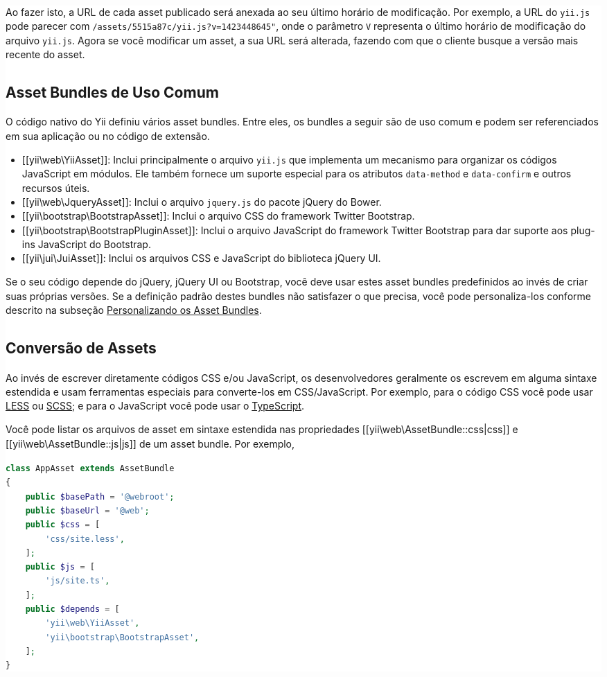 Ao fazer isto, a URL de cada asset publicado será anexada ao seu último horário de 
modificação. Por exemplo, a URL do `yii.js` pode parecer com `/assets/5515a87c/yii.js?v=1423448645"`,
onde o parâmetro `V` representa o último horário de modificação do arquivo `yii.js`.
Agora se você modificar um asset, a sua URL será alterada, fazendo com que o cliente
busque a versão mais recente do asset.

## Asset Bundles de Uso Comum <span id="common-asset-bundles"></span>

O código nativo do Yii definiu vários asset bundles. Entre eles, os bundles a 
seguir são de uso comum e podem ser referenciados em sua aplicação ou no código 
de extensão.

- [[yii\web\YiiAsset]]: Inclui principalmente o arquivo `yii.js` que implementa 
  um mecanismo para organizar os códigos JavaScript em módulos. Ele também fornece 
  um suporte especial para os atributos `data-method` e `data-confirm` e outros 
  recursos úteis.
- [[yii\web\JqueryAsset]]: Inclui o arquivo `jquery.js` do pacote jQuery do Bower.
- [[yii\bootstrap\BootstrapAsset]]: Inclui o arquivo CSS do framework Twitter 
  Bootstrap.
- [[yii\bootstrap\BootstrapPluginAsset]]: Inclui o arquivo JavaScript do framework 
  Twitter Bootstrap para dar suporte aos plug-ins JavaScript do Bootstrap.
- [[yii\jui\JuiAsset]]: Inclui os arquivos CSS e JavaScript do biblioteca jQuery UI.

Se o seu código depende do jQuery, jQuery UI ou Bootstrap, você deve usar estes 
asset bundles predefinidos ao invés de criar suas próprias versões. Se a definição 
padrão destes bundles não satisfazer o que precisa, você pode personaliza-los 
conforme descrito na subseção [Personalizando os Asset Bundles](#customizing-asset-bundles). 


## Conversão de Assets <span id="asset-conversion"></span>

Ao invés de escrever diretamente códigos CSS e/ou JavaScript, os desenvolvedores 
geralmente os escrevem em alguma sintaxe estendida e usam ferramentas especiais 
para converte-los em CSS/JavaScript. Por exemplo, para o código CSS você pode 
usar [LESS](http://lesscss.org/) ou [SCSS](http://sass-lang.com/); e para o 
JavaScript você pode usar o [TypeScript](http://www.typescriptlang.org/).

Você pode listar os arquivos de asset em sintaxe estendida nas propriedades 
[[yii\web\AssetBundle::css|css]] e [[yii\web\AssetBundle::js|js]] de um asset 
bundle. Por exemplo, 

```php
class AppAsset extends AssetBundle
{
    public $basePath = '@webroot';
    public $baseUrl = '@web';
    public $css = [
        'css/site.less',
    ];
    public $js = [
        'js/site.ts',
    ];
    public $depends = [
        'yii\web\YiiAsset',
        'yii\bootstrap\BootstrapAsset',
    ];
}
```
